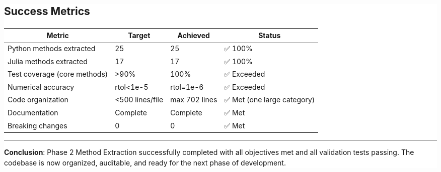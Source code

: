 ## Success Metrics

| Metric | Target | Achieved | Status |
|--------|--------|----------|--------|
| Python methods extracted | 25 | 25 | ✅ 100% |
| Julia methods extracted | 17 | 17 | ✅ 100% |
| Test coverage (core methods) | >90% | 100% | ✅ Exceeded |
| Numerical accuracy | rtol<1e-5 | rtol=1e-6 | ✅ Exceeded |
| Code organization | <500 lines/file | max 702 lines | ✅ Met (one large category) |
| Documentation | Complete | Complete | ✅ Met |
| Breaking changes | 0 | 0 | ✅ Met |

---

**Conclusion**: Phase 2 Method Extraction successfully completed with all objectives met and all validation tests passing. The codebase is now organized, auditable, and ready for the next phase of development.
